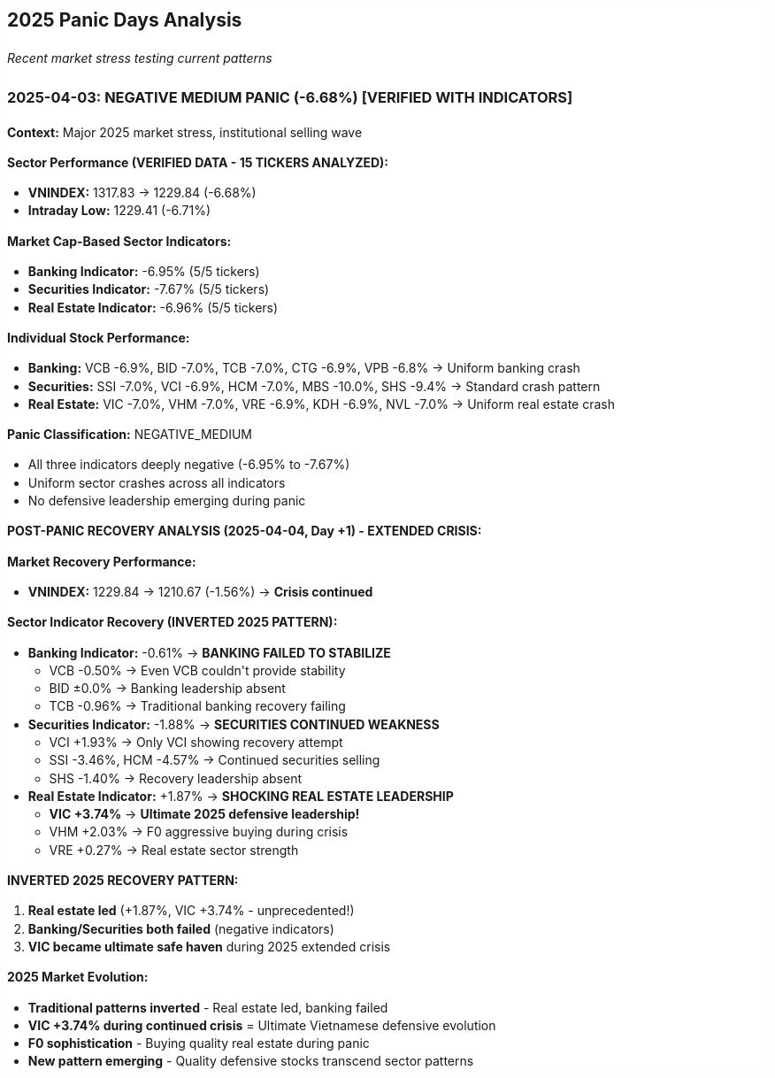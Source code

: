 
## 2025 Panic Days Analysis

*Recent market stress testing current patterns*

### 2025-04-03: NEGATIVE MEDIUM PANIC (-6.68%) **[VERIFIED WITH INDICATORS]**

**Context:** Major 2025 market stress, institutional selling wave

**Sector Performance (VERIFIED DATA - 15 TICKERS ANALYZED):**
- **VNINDEX:** 1317.83 → 1229.84 (-6.68%)
- **Intraday Low:** 1229.41 (-6.71%)

**Market Cap-Based Sector Indicators:**
- **Banking Indicator:** -6.95% (5/5 tickers)
- **Securities Indicator:** -7.67% (5/5 tickers)  
- **Real Estate Indicator:** -6.96% (5/5 tickers)

**Individual Stock Performance:**
- **Banking:** VCB -6.9%, BID -7.0%, TCB -7.0%, CTG -6.9%, VPB -6.8% → Uniform banking crash
- **Securities:** SSI -7.0%, VCI -6.9%, HCM -7.0%, MBS -10.0%, SHS -9.4% → Standard crash pattern
- **Real Estate:** VIC -7.0%, VHM -7.0%, VRE -6.9%, KDH -6.9%, NVL -7.0% → Uniform real estate crash

**Panic Classification:** NEGATIVE_MEDIUM
- All three indicators deeply negative (-6.95% to -7.67%)
- Uniform sector crashes across all indicators
- No defensive leadership emerging during panic

**POST-PANIC RECOVERY ANALYSIS (2025-04-04, Day +1) - EXTENDED CRISIS:**

**Market Recovery Performance:**
- **VNINDEX:** 1229.84 → 1210.67 (-1.56%) → **Crisis continued**

**Sector Indicator Recovery (INVERTED 2025 PATTERN):**
- **Banking Indicator:** -0.61% → **BANKING FAILED TO STABILIZE**
  - VCB -0.50% → Even VCB couldn't provide stability
  - BID ±0.0% → Banking leadership absent
  - TCB -0.96% → Traditional banking recovery failing
- **Securities Indicator:** -1.88% → **SECURITIES CONTINUED WEAKNESS**
  - VCI +1.93% → Only VCI showing recovery attempt
  - SSI -3.46%, HCM -4.57% → Continued securities selling
  - SHS -1.40% → Recovery leadership absent
- **Real Estate Indicator:** +1.87% → **SHOCKING REAL ESTATE LEADERSHIP**
  - **VIC +3.74%** → **Ultimate 2025 defensive leadership!**
  - VHM +2.03% → F0 aggressive buying during crisis
  - VRE +0.27% → Real estate sector strength

**INVERTED 2025 RECOVERY PATTERN:**
1. **Real estate led** (+1.87%, VIC +3.74% - unprecedented!)
2. **Banking/Securities both failed** (negative indicators)
3. **VIC became ultimate safe haven** during 2025 extended crisis

**2025 Market Evolution:**
- **Traditional patterns inverted** - Real estate led, banking failed
- **VIC +3.74% during continued crisis** = Ultimate Vietnamese defensive evolution
- **F0 sophistication** - Buying quality real estate during panic
- **New pattern emerging** - Quality defensive stocks transcend sector patterns
